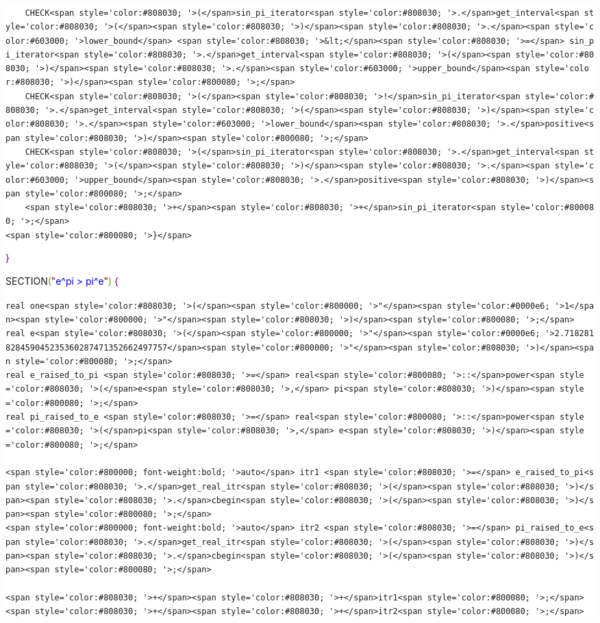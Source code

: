 		CHECK<span style='color:#808030; '>(</span>sin_pi_iterator<span style='color:#808030; '>.</span>get_interval<span style='color:#808030; '>(</span><span style='color:#808030; '>)</span><span style='color:#808030; '>.</span><span style='color:#603000; '>lower_bound</span> <span style='color:#808030; '>&lt;</span><span style='color:#808030; '>=</span> sin_pi_iterator<span style='color:#808030; '>.</span>get_interval<span style='color:#808030; '>(</span><span style='color:#808030; '>)</span><span style='color:#808030; '>.</span><span style='color:#603000; '>upper_bound</span><span style='color:#808030; '>)</span><span style='color:#800080; '>;</span>
		CHECK<span style='color:#808030; '>(</span><span style='color:#808030; '>!</span>sin_pi_iterator<span style='color:#808030; '>.</span>get_interval<span style='color:#808030; '>(</span><span style='color:#808030; '>)</span><span style='color:#808030; '>.</span><span style='color:#603000; '>lower_bound</span><span style='color:#808030; '>.</span>positive<span style='color:#808030; '>)</span><span style='color:#800080; '>;</span>
		CHECK<span style='color:#808030; '>(</span>sin_pi_iterator<span style='color:#808030; '>.</span>get_interval<span style='color:#808030; '>(</span><span style='color:#808030; '>)</span><span style='color:#808030; '>.</span><span style='color:#603000; '>upper_bound</span><span style='color:#808030; '>.</span>positive<span style='color:#808030; '>)</span><span style='color:#800080; '>;</span>
		<span style='color:#808030; '>+</span><span style='color:#808030; '>+</span>sin_pi_iterator<span style='color:#800080; '>;</span>
	<span style='color:#800080; '>}</span>

<span style='color:#800080; '>}</span>

SECTION<span style='color:#808030; '>(</span><span style='color:#800000; '>"</span><span style='color:#0000e6; '>e^pi > pi^e</span><span style='color:#800000; '>"</span><span style='color:#808030; '>)</span> <span style='color:#800080; '>{</span>

	real one<span style='color:#808030; '>(</span><span style='color:#800000; '>"</span><span style='color:#0000e6; '>1</span><span style='color:#800000; '>"</span><span style='color:#808030; '>)</span><span style='color:#800080; '>;</span>
	real e<span style='color:#808030; '>(</span><span style='color:#800000; '>"</span><span style='color:#0000e6; '>2.718281828459045235360287471352662497757</span><span style='color:#800000; '>"</span><span style='color:#808030; '>)</span><span style='color:#800080; '>;</span>
	real e_raised_to_pi <span style='color:#808030; '>=</span> real<span style='color:#800080; '>::</span>power<span style='color:#808030; '>(</span>e<span style='color:#808030; '>,</span> pi<span style='color:#808030; '>)</span><span style='color:#800080; '>;</span>
	real pi_raised_to_e <span style='color:#808030; '>=</span> real<span style='color:#800080; '>::</span>power<span style='color:#808030; '>(</span>pi<span style='color:#808030; '>,</span> e<span style='color:#808030; '>)</span><span style='color:#800080; '>;</span>

	<span style='color:#800000; font-weight:bold; '>auto</span> itr1 <span style='color:#808030; '>=</span> e_raised_to_pi<span style='color:#808030; '>.</span>get_real_itr<span style='color:#808030; '>(</span><span style='color:#808030; '>)</span><span style='color:#808030; '>.</span>cbegin<span style='color:#808030; '>(</span><span style='color:#808030; '>)</span><span style='color:#800080; '>;</span>
	<span style='color:#800000; font-weight:bold; '>auto</span> itr2 <span style='color:#808030; '>=</span> pi_raised_to_e<span style='color:#808030; '>.</span>get_real_itr<span style='color:#808030; '>(</span><span style='color:#808030; '>)</span><span style='color:#808030; '>.</span>cbegin<span style='color:#808030; '>(</span><span style='color:#808030; '>)</span><span style='color:#800080; '>;</span>

	<span style='color:#808030; '>+</span><span style='color:#808030; '>+</span>itr1<span style='color:#800080; '>;</span>
	<span style='color:#808030; '>+</span><span style='color:#808030; '>+</span>itr2<span style='color:#800080; '>;</span>
